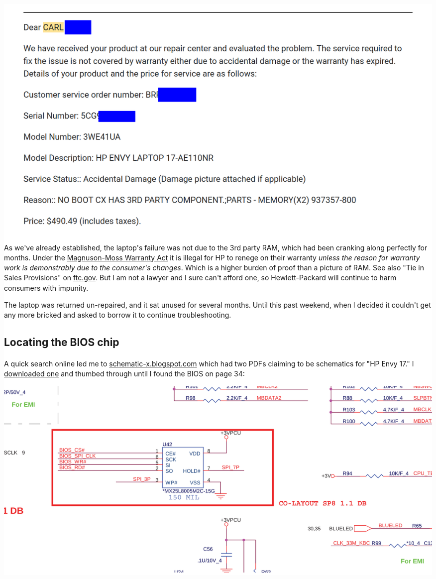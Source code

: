 ![](images/hp_warranty_renege.png)

As we've already established, the laptop's failure was not due to the 3rd party RAM, which had been cranking along perfectly for months. Under the [Magnuson-Moss Warranty Act](http://uscode.house.gov/view.xhtml?req=granuleid%3AUSC-prelim-title15-chapter50&edition=prelim) it is illegal for HP to renege on their warranty *unless the reason for warranty work is demonstrably due to the consumer's changes*. Which is a higher burden of proof than a picture of RAM. See also "Tie in Sales Provisions" on [ftc.gov](https://www.ftc.gov/tips-advice/business-center/guidance/businesspersons-guide-federal-warranty-law). But I am not a lawyer and I sure can't afford one, so Hewlett-Packard will continue to harm consumers with impunity.

The laptop was returned un-repaired, and it sat unused for several months. Until this past weekend, when I decided it couldn't get any more bricked and asked to borrow it to continue troubleshooting. 

## Locating the BIOS chip

A quick search online led me to [schematic-x.blogspot.com](http://schematic-x.blogspot.com/2018/04/hp-schematics-pack.html) which had two PDFs claiming to be schematics for "HP Envy 17." I [downloaded one](resources/HP_ENVY_17.pdf) and thumbed through until I found the BIOS on page 34:

![View of the BIOS chip for a similar laptop motherboard.](images/pdf_bios_ic.png)
